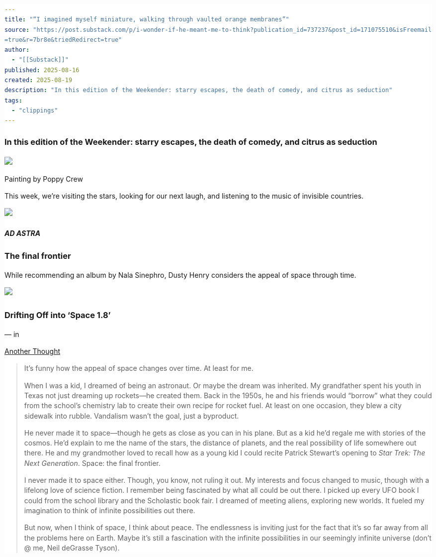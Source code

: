 ```yaml
---
title: "“I imagined myself miniature, walking through vaulted orange membranes”"
source: "https://post.substack.com/p/i-wonder-if-he-meant-me-to-think?publication_id=737237&post_id=171075510&isFreemail=true&r=7br8e&triedRedirect=true"
author:
  - "[[Substack]]"
published: 2025-08-16
created: 2025-08-19
description: "In this edition of the Weekender: starry escapes, the death of comedy, and citrus as seduction"
tags:
  - "clippings"
---
```

### In this edition of the Weekender: starry escapes, the death of comedy, and citrus as seduction

![](https://substackcdn.com/image/fetch/$s_!a0aZ!,w_424,c_limit,f_webp,q_auto:good,fl_progressive:steep/https%3A%2F%2Fsubstack-post-media.s3.amazonaws.com%2Fpublic%2Fimages%2F1940a711-72a6-49b3-ac3b-bb49285f57bd_1600x1124.jpeg)

Painting by Poppy Crew

This week, we’re visiting the stars, looking for our next laugh, and listening to the music of invisible countries.

![](https://substackcdn.com/image/fetch/$s_!OzLm!,w_424,c_limit,f_webp,q_auto:good,fl_progressive:steep/https%3A%2F%2Fsubstack-post-media.s3.amazonaws.com%2Fpublic%2Fimages%2Feac9e786-3cce-4433-8c42-888373e2b0b2_1026x292.png)

##### AD ASTRA

### The final frontier

While recommending an album by Nala Sinephro, Dusty Henry considers the appeal of space through time.

![](https://substackcdn.com/image/fetch/$s_!eghB!,w_424,c_limit,f_webp,q_auto:good,fl_progressive:steep/https%3A%2F%2Fsubstack-post-media.s3.amazonaws.com%2Fpublic%2Fimages%2F1ff5ecf9-f29c-471e-b45c-ed5a48a157fe_1456x1032.png)

### Drifting Off into ‘Space 1.8’

— in

[Another Thought](https://open.substack.com/pub/anotherthoughtanotherthought)

> It’s funny how the appeal of space changes over time. At least for me.
> 
> When I was a kid, I dreamed of being an astronaut. Or maybe the dream was inherited. My grandfather spent his youth in Texas not just dreaming up rockets—he created them. Back in the 1950s, he and his friends would “borrow” what they could from the school’s chemistry lab to create their own recipe for rocket fuel. At least on one occasion, they blew a city sidewalk into rubble. Vandalism wasn’t the goal, just a byproduct.
> 
> He never made it to space—though he gets as close as you can in his plane. But as a kid he’d regale me with stories of the cosmos. He’d explain to me the name of the stars, the distance of planets, and the real possibility of life somewhere out there. He and my grandmother loved to recall how as a young kid I could recite Patrick Stewart’s opening to *Star Trek: The Next Generation*. Space: the final frontier.
> 
> I never made it to space either. Though, you know, not ruling it out. My interests and focus changed to music, though with a lifelong love of science fiction. I remember being fascinated by what all could be out there. I picked up every UFO book I could from the school library and the Scholastic book fair. I dreamed of meeting aliens, exploring new worlds. It fueled my imagination to think of infinite possibilities out there.
> 
> But now, when I think of space, I think about peace. The endlessness is inviting just for the fact that it’s so far away from all the problems here on Earth. Maybe it’s still a fascination with the infinite possibilities in our seemingly infinite universe (don’t @ me, Neil deGrasse Tyson).